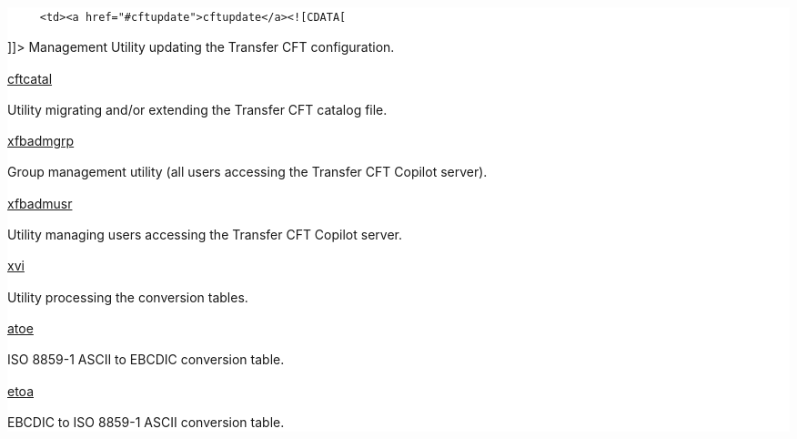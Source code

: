          <td><a href="#cftupdate">cftupdate</a><![CDATA[
]]>         </td>
         <td colspan="2">Management 	Utility updating the Transfer CFT configuration.  
         </td>
      </tr>
      <tr>
         <td>
            <p><a href="#cftcatal">cftcatal</a>  </p>
         </td>
         <td colspan="2">
            <p>Utility migrating and/or extending the  <span>Transfer CFT</span> catalog 
 file.  </p>
         </td>
      </tr>
      <tr>
         <td>
            <p><a href="#xfbadm">xfbadmgrp</a>  </p>
         </td>
         <td colspan="2">
            <p>Group management utility (all users accessing the Transfer CFT Copilot server).  </p>
         </td>
      </tr>
      <tr>
         <td>
            <p><a href="#xfbadmusr1">xfbadmusr</a>  </p>
         </td>
         <td colspan="2">
            <p>Utility managing users accessing the Transfer CFT Copilot server.  </p>
         </td>
      </tr>
      <tr>
         <td>
            <p><a href="#xvi">xvi</a>  </p>
         </td>
         <td colspan="2">
            <p>Utility processing the conversion tables.  </p>
         </td>
      </tr>
      <tr>
         <td>
            <p><a href="#conversion_tables">atoe</a>  </p>
         </td>
         <td colspan="2">
            <p>ISO 8859-1 ASCII to EBCDIC conversion table.  </p>
         </td>
      </tr>
      <tr>
         <td>
            <p><a href="#conversion_tables">etoa</a>  </p>
         </td>
         <td colspan="2">
            <p>EBCDIC to ISO 8859-1 ASCII conversion table.  </p>
         </td>
      </tr>
   </tbody>
</table>
